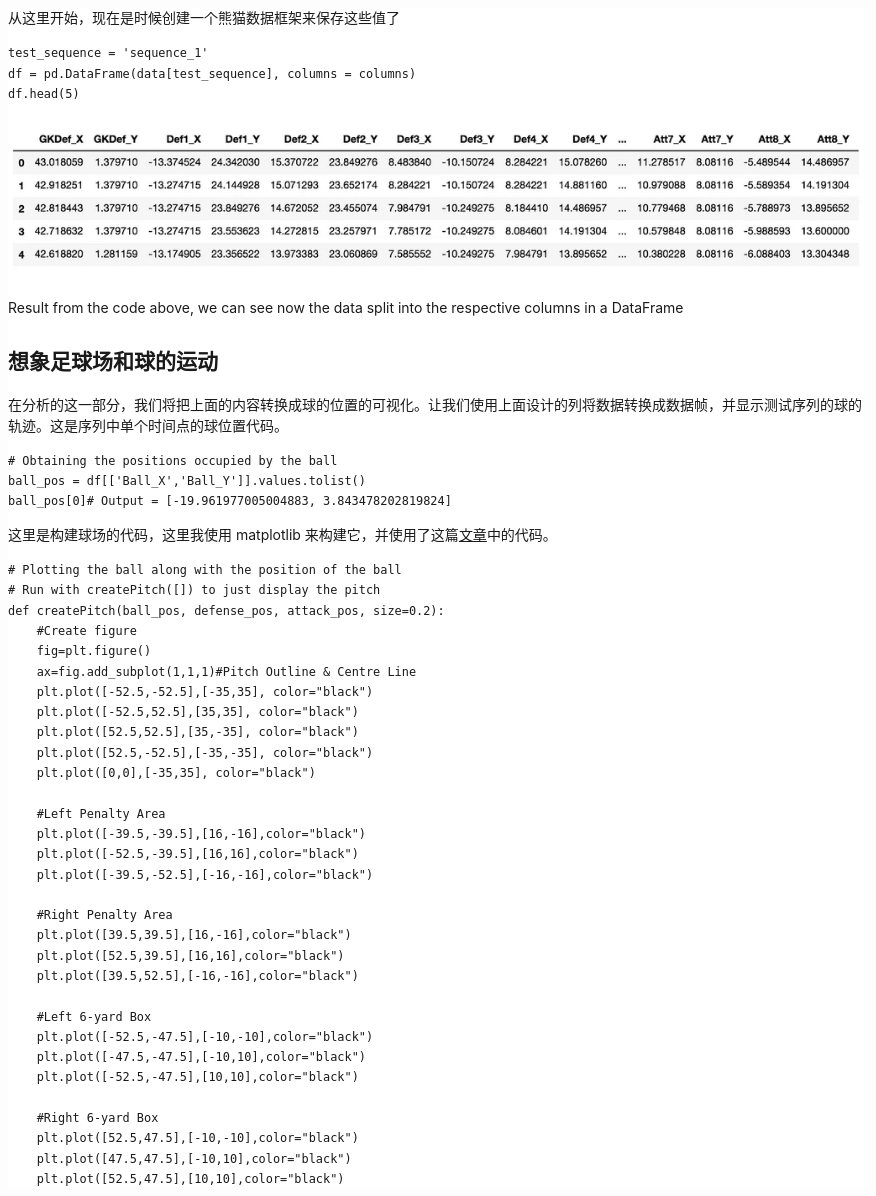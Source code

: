 从这里开始，现在是时候创建一个熊猫数据框架来保存这些值了

```
test_sequence = 'sequence_1'
df = pd.DataFrame(data[test_sequence], columns = columns)
df.head(5)
```

![](img/6fe5d16c66a8ee3a70611d28274152e6.png)

Result from the code above, we can see now the data split into the respective columns in a DataFrame

## 想象足球场和球的运动

在分析的这一部分，我们将把上面的内容转换成球的位置的可视化。让我们使用上面设计的列将数据转换成数据帧，并显示测试序列的球的轨迹。这是序列中单个时间点的球位置代码。

```
# Obtaining the positions occupied by the ball
ball_pos = df[['Ball_X','Ball_Y']].values.tolist()
ball_pos[0]# Output = [-19.961977005004883, 3.843478202819824]
```

这里是构建球场的代码，这里我使用 matplotlib 来构建它，并使用了这篇[文章](https://fcpython.com/visualisation/drawing-pitchmap-adding-lines-circles-matplotlib)中的代码。

```
# Plotting the ball along with the position of the ball
# Run with createPitch([]) to just display the pitch
def createPitch(ball_pos, defense_pos, attack_pos, size=0.2):
    #Create figure
    fig=plt.figure()
    ax=fig.add_subplot(1,1,1)#Pitch Outline & Centre Line
    plt.plot([-52.5,-52.5],[-35,35], color="black")
    plt.plot([-52.5,52.5],[35,35], color="black")
    plt.plot([52.5,52.5],[35,-35], color="black")
    plt.plot([52.5,-52.5],[-35,-35], color="black")
    plt.plot([0,0],[-35,35], color="black")

    #Left Penalty Area
    plt.plot([-39.5,-39.5],[16,-16],color="black")
    plt.plot([-52.5,-39.5],[16,16],color="black")
    plt.plot([-39.5,-52.5],[-16,-16],color="black")

    #Right Penalty Area
    plt.plot([39.5,39.5],[16,-16],color="black")
    plt.plot([52.5,39.5],[16,16],color="black")
    plt.plot([39.5,52.5],[-16,-16],color="black")

    #Left 6-yard Box
    plt.plot([-52.5,-47.5],[-10,-10],color="black")
    plt.plot([-47.5,-47.5],[-10,10],color="black")
    plt.plot([-52.5,-47.5],[10,10],color="black")

    #Right 6-yard Box
    plt.plot([52.5,47.5],[-10,-10],color="black")
    plt.plot([47.5,47.5],[-10,10],color="black")
    plt.plot([52.5,47.5],[10,10],color="black")
```